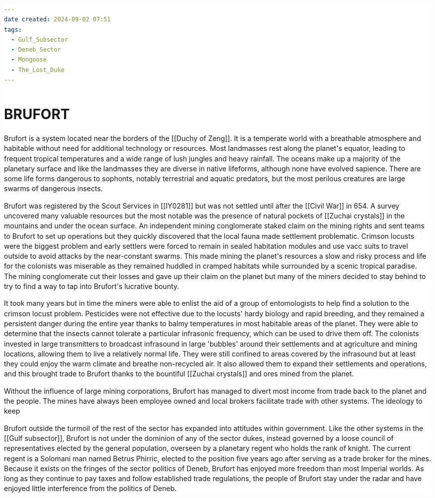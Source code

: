 ```yaml
---
date created: 2024-09-02 07:51
tags:
  - Gulf_Subsector
  - Deneb_Sector
  - Mongoose
  - The_Lost_Duke
---
```

# BRUFORT

Brufort is a system located near the borders of the [[Duchy of Zeng]]. It is a temperate world with a breathable atmosphere and habitable without need for additional technology or resources. Most landmasses rest along the planet's equator, leading to frequent tropical temperatures and a wide range of lush jungles and heavy rainfall. The oceans make up a majority of the planetary surface and like the landmasses they are diverse in native lifeforms, although none have evolved sapience. There are some life forms dangerous to sophonts, notably terrestrial and aquatic predators, but the most perilous creatures are large swarms of dangerous insects.

Brufort was registered by the Scout Services in [[IY0281]] but was not settled until after the [[Civil War]] in 654. A survey uncovered many valuable resources but the most notable was the presence of natural pockets of [[Zuchai crystals]] in the mountains and under the ocean surface. An independent mining conglomerate staked claim on the mining rights and sent teams to Brufort to set up operations but they quickly discovered that the local fauna made settlement problematic. Crimson locusts were the biggest problem and early settlers were forced to remain in sealed habitation modules and use vacc suits to travel outside to avoid attacks by the near-constant swarms. This made mining the planet's resources a slow and risky process and life for the colonists was miserable as they remained huddled in cramped habitats while surrounded by a scenic tropical paradise. The mining conglomerate cut their losses and gave up their claim on the planet but many of the miners decided to stay behind to try to find a way to tap into Brufort's lucrative bounty.

It took many years but in time the miners were able to enlist the aid of a group of entomologists to help find a solution to the crimson locust problem. Pesticides were not effective due to the locusts' hardy biology and rapid breeding, and they remained a persistent danger during the entire year thanks to balmy temperatures in most habitable areas of the planet. They were able to determine that the insects cannot tolerate a particular infrasonic frequency, which can be used to drive them off. The colonists invested in large transmitters to broadcast infrasound in large 'bubbles' around their settlements and at agriculture and mining locations, allowing them to live a relatively normal life. They were still confined to areas covered by the infrasound but at least they could enjoy the warm climate and breathe non-recycled air. It also allowed them to expand their settlements and operations, and this brought trade to Brufort thanks to the bountiful [[Zuchai crystals]] and ores mined from the planet.

Without the influence of large mining corporations, Brufort has managed to divert most income from trade back to the planet and the people. The mines have always been employee owned and local brokers facilitate trade with other systems. The ideology to keep

Brufort outside the turmoil of the rest of the sector has expanded into attitudes within government. Like the other systems in the [[Gulf subsector]], Brufort is not under the dominion of any of the sector dukes, instead governed by a loose council of representatives elected by the general population, overseen by a planetary regent who holds the rank of knight. The current regent is a Solomani man named Betrus Phirric, elected to the position five years ago after serving as a trade broker for the mines. Because it exists on the fringes of the sector politics of Deneb, Brufort has enjoyed more freedom than most Imperial worlds. As long as they continue to pay taxes and follow established trade regulations, the people of Brufort stay under the radar and have enjoyed little interference from the politics of Deneb.
